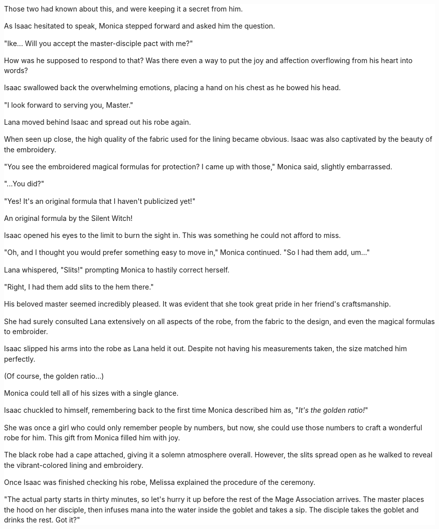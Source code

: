 Those two had known about this, and were keeping it a secret from him.

As Isaac hesitated to speak, Monica stepped forward and asked him the question.

"Ike... Will you accept the master-disciple pact with me?"

How was he supposed to respond to that? Was there even a way to put the joy and affection overflowing from his heart into words?

Isaac swallowed back the overwhelming emotions, placing a hand on his chest as he bowed his head.

"I look forward to serving you, Master."

Lana moved behind Isaac and spread out his robe again.

When seen up close, the high quality of the fabric used for the lining became obvious. Isaac was also captivated by the beauty of the embroidery.

"You see the embroidered magical formulas for protection? I came up with those," Monica said, slightly embarrassed.

"...You did?"

"Yes! It's an original formula that I haven't publicized yet!"

An original formula by the Silent Witch!

Isaac opened his eyes to the limit to burn the sight in. This was something he could not afford to miss.

"Oh, and I thought you would prefer something easy to move in," Monica continued. "So I had them add, um..."

Lana whispered, "Slits!" prompting Monica to hastily correct herself.

"Right, I had them add slits to the hem there."

His beloved master seemed incredibly pleased. It was evident that she took great pride in her friend's craftsmanship.

She had surely consulted Lana extensively on all aspects of the robe, from the fabric to the design, and even the magical formulas to embroider.

Isaac slipped his arms into the robe as Lana held it out. Despite not having his measurements taken, the size matched him perfectly.

(Of course, the golden ratio...)

Monica could tell all of his sizes with a single glance.

Isaac chuckled to himself, remembering back to the first time Monica described him as, "*It's the golden ratio!*"

She was once a girl who could only remember people by numbers, but now, she could use those numbers to craft a wonderful robe for him. This gift from Monica filled him with joy.

The black robe had a cape attached, giving it a solemn atmosphere overall. However, the slits spread open as he walked to reveal the vibrant-colored lining and embroidery.

Once Isaac was finished checking his robe, Melissa explained the procedure of the ceremony.

"The actual party starts in thirty minutes, so let's hurry it up before the rest of the Mage Association arrives. The master places the hood on her disciple, then infuses mana into the water inside the goblet and takes a sip. The disciple takes the goblet and drinks the rest. Got it?"
